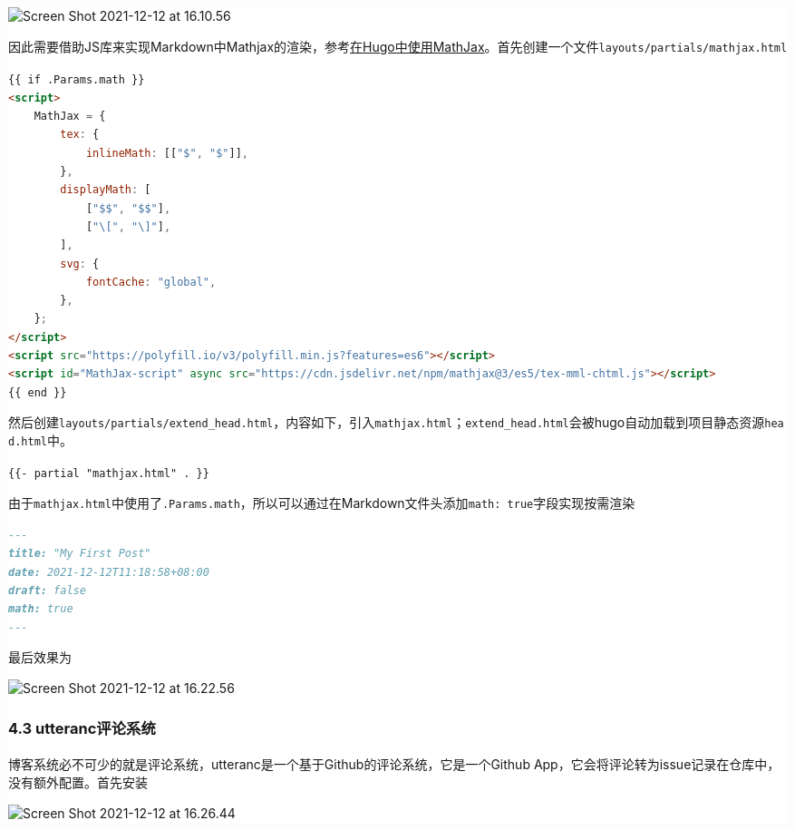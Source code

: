 ![Screen Shot 2021-12-12 at 16.10.56](https://s2.loli.net/2021/12/12/1h9InYPCp5AEkT3.png)

因此需要借助JS库来实现Markdown中Mathjax的渲染，参考[在Hugo中使用MathJax](https://note.qidong.name/2018/03/hugo-mathjax/)。首先创建一个文件`layouts/partials/mathjax.html`

```html
{{ if .Params.math }}
<script>
    MathJax = {
        tex: {
            inlineMath: [["$", "$"]],
        },
        displayMath: [
            ["$$", "$$"],
            ["\[", "\]"],
        ],
        svg: {
            fontCache: "global",
        },
    };
</script>
<script src="https://polyfill.io/v3/polyfill.min.js?features=es6"></script>
<script id="MathJax-script" async src="https://cdn.jsdelivr.net/npm/mathjax@3/es5/tex-mml-chtml.js"></script>
{{ end }}
```

然后创建`layouts/partials/extend_head.html`，内容如下，引入`mathjax.html`；`extend_head.html`会被hugo自动加载到项目静态资源`head.html`中。

```html
{{- partial "mathjax.html" . }}
```

由于`mathjax.html`中使用了`.Params.math`，所以可以通过在Markdown文件头添加`math: true`字段实现按需渲染

```markdown
---
title: "My First Post"
date: 2021-12-12T11:18:58+08:00
draft: false
math: true
---
```

最后效果为

![Screen Shot 2021-12-12 at 16.22.56](https://s2.loli.net/2021/12/12/oPtqYfX3QcuzMml.png)

### 4.3 utteranc评论系统

博客系统必不可少的就是评论系统，utteranc是一个基于Github的评论系统，它是一个Github App，它会将评论转为issue记录在仓库中，没有额外配置。首先安装

![Screen Shot 2021-12-12 at 16.26.44](https://s2.loli.net/2021/12/12/lQhXsLu8viBdW5T.png)
